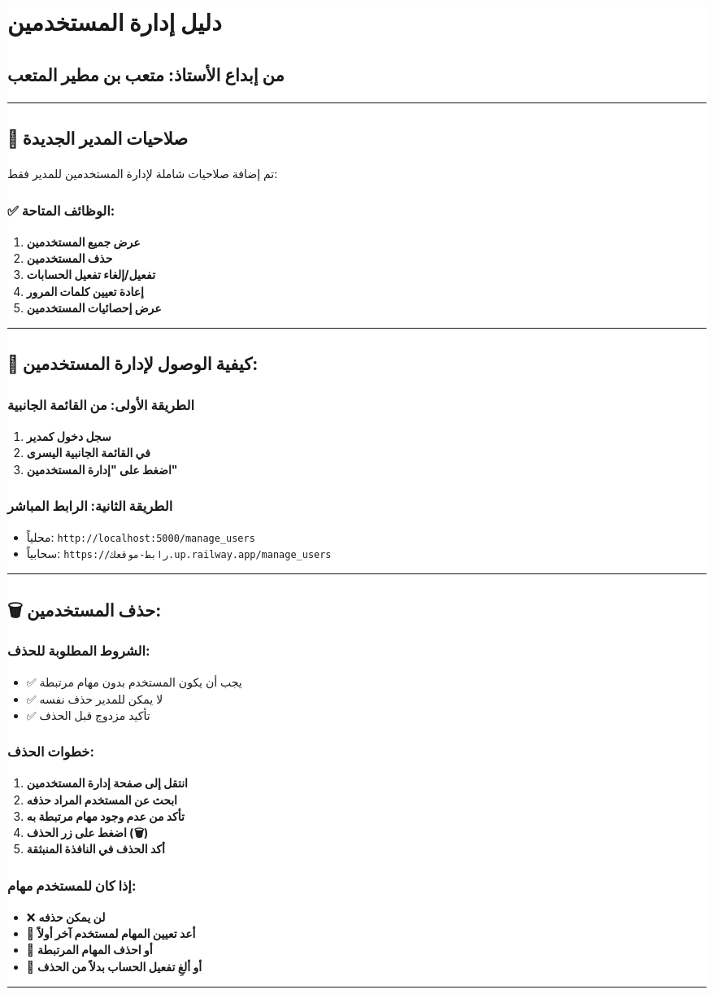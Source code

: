 # دليل إدارة المستخدمين

## من إبداع الأستاذ: متعب بن مطير المتعب

---

## 🔐 صلاحيات المدير الجديدة

تم إضافة صلاحيات شاملة لإدارة المستخدمين للمدير فقط:

### ✅ الوظائف المتاحة:

1. **عرض جميع المستخدمين**
2. **حذف المستخدمين**
3. **تفعيل/إلغاء تفعيل الحسابات**
4. **إعادة تعيين كلمات المرور**
5. **عرض إحصائيات المستخدمين**

---

## 🚀 كيفية الوصول لإدارة المستخدمين:

### الطريقة الأولى: من القائمة الجانبية
1. **سجل دخول كمدير**
2. **في القائمة الجانبية اليسرى**
3. **اضغط على "إدارة المستخدمين"**

### الطريقة الثانية: الرابط المباشر
- محلياً: `http://localhost:5000/manage_users`
- سحابياً: `https://رابط-موقعك.up.railway.app/manage_users`

---

## 🗑️ حذف المستخدمين:

### الشروط المطلوبة للحذف:
- ✅ يجب أن يكون المستخدم بدون مهام مرتبطة
- ✅ لا يمكن للمدير حذف نفسه
- ✅ تأكيد مزدوج قبل الحذف

### خطوات الحذف:
1. **انتقل إلى صفحة إدارة المستخدمين**
2. **ابحث عن المستخدم المراد حذفه**
3. **تأكد من عدم وجود مهام مرتبطة به**
4. **اضغط على زر الحذف (🗑️)**
5. **أكد الحذف في النافذة المنبثقة**

### إذا كان للمستخدم مهام:
- ❌ **لن يمكن حذفه**
- 🔄 **أعد تعيين المهام لمستخدم آخر أولاً**
- 🔄 **أو احذف المهام المرتبطة**
- 🔄 **أو ألغِ تفعيل الحساب بدلاً من الحذف**

---